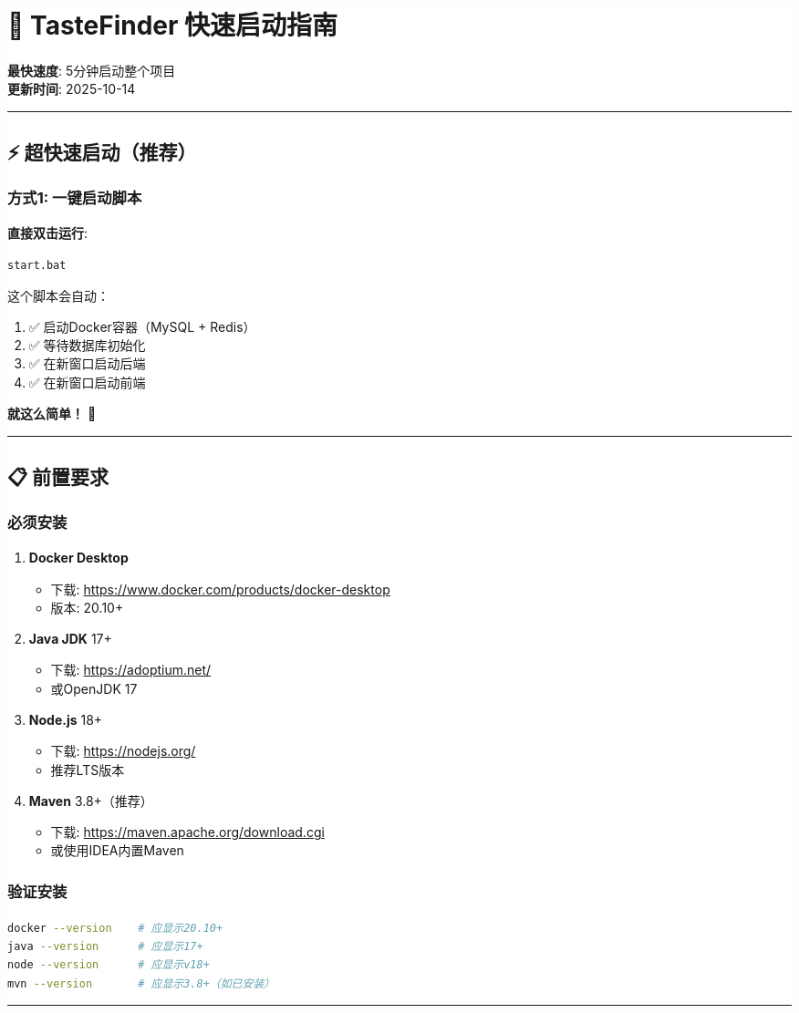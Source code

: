 # 🚀 TasteFinder 快速启动指南

**最快速度**: 5分钟启动整个项目  
**更新时间**: 2025-10-14

---

## ⚡ 超快速启动（推荐）

### 方式1: 一键启动脚本

**直接双击运行**:
```
start.bat
```

这个脚本会自动：
1. ✅ 启动Docker容器（MySQL + Redis）
2. ✅ 等待数据库初始化
3. ✅ 在新窗口启动后端
4. ✅ 在新窗口启动前端

**就这么简单！** 🎉

---

## 📋 前置要求

### 必须安装

1. **Docker Desktop**
   - 下载: https://www.docker.com/products/docker-desktop
   - 版本: 20.10+

2. **Java JDK** 17+
   - 下载: https://adoptium.net/
   - 或OpenJDK 17

3. **Node.js** 18+
   - 下载: https://nodejs.org/
   - 推荐LTS版本

4. **Maven** 3.8+（推荐）
   - 下载: https://maven.apache.org/download.cgi
   - 或使用IDEA内置Maven

### 验证安装

```bash
docker --version    # 应显示20.10+
java --version      # 应显示17+
node --version      # 应显示v18+
mvn --version       # 应显示3.8+（如已安装）
```

---